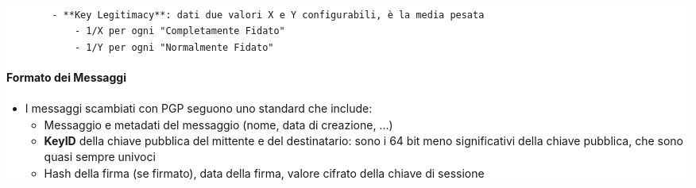 			- **Key Legitimacy**: dati due valori X e Y configurabili, è la media pesata
				- 1/X per ogni "Completamente Fidato"
				- 1/Y per ogni "Normalmente Fidato"

#### **Formato dei Messaggi**
- I messaggi scambiati con PGP seguono uno standard che include:
	- Messaggio e metadati del messaggio (nome, data di creazione, ...)
	- **KeyID** della chiave pubblica del mittente e del destinatario: sono i 64 bit meno significativi della chiave pubblica, che sono quasi sempre univoci
	- Hash della firma (se firmato), data della firma, valore cifrato della chiave di sessione